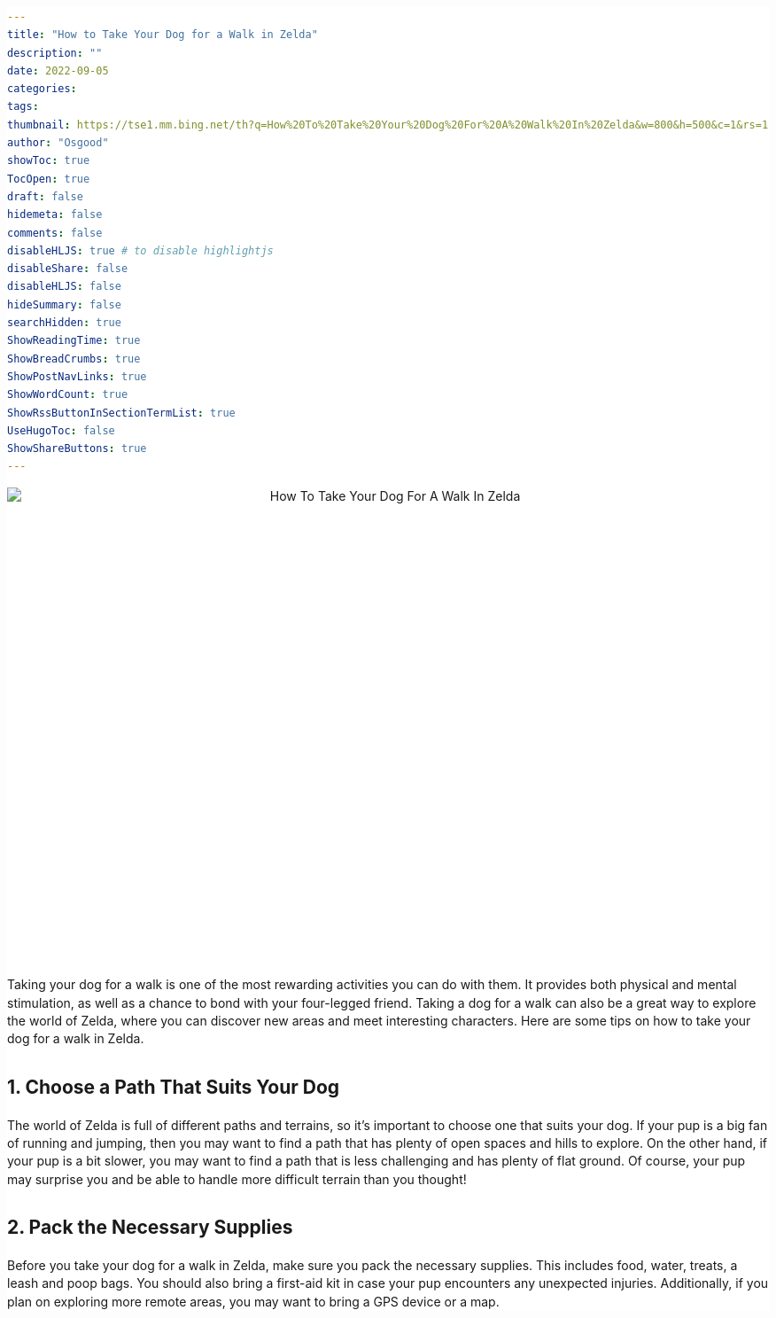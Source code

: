 ```yaml
---
title: "How to Take Your Dog for a Walk in Zelda"
description: ""
date: 2022-09-05
categories: 
tags: 
thumbnail: https://tse1.mm.bing.net/th?q=How%20To%20Take%20Your%20Dog%20For%20A%20Walk%20In%20Zelda&w=800&h=500&c=1&rs=1
author: "Osgood"
showToc: true
TocOpen: true
draft: false
hidemeta: false
comments: false
disableHLJS: true # to disable highlightjs
disableShare: false
disableHLJS: false
hideSummary: false
searchHidden: true
ShowReadingTime: true
ShowBreadCrumbs: true
ShowPostNavLinks: true
ShowWordCount: true
ShowRssButtonInSectionTermList: true
UseHugoToc: false
ShowShareButtons: true
---
```


<center>
	<img src="https://tse1.mm.bing.net/th?q=How%20To%20Take%20Your%20Dog%20For%20A%20Walk%20In%20Zelda&w=800&h=500&c=1&rs=1" alt="How To Take Your Dog For A Walk In Zelda" width="800" height="500" style="display: block; width: 100%; height: auto">
</center>

<p>Taking your dog for a walk is one of the most rewarding activities you can do with them. It provides both physical and mental stimulation, as well as a chance to bond with your four-legged friend. Taking a dog for a walk can also be a great way to explore the world of Zelda, where you can discover new areas and meet interesting characters. Here are some tips on how to take your dog for a walk in Zelda.</p>

<h2>1. Choose a Path That Suits Your Dog</h2>

<p>The world of Zelda is full of different paths and terrains, so it’s important to choose one that suits your dog. If your pup is a big fan of running and jumping, then you may want to find a path that has plenty of open spaces and hills to explore. On the other hand, if your pup is a bit slower, you may want to find a path that is less challenging and has plenty of flat ground. Of course, your pup may surprise you and be able to handle more difficult terrain than you thought!</p>

<h2>2. Pack the Necessary Supplies</h2>

<p>Before you take your dog for a walk in Zelda, make sure you pack the necessary supplies. This includes food, water, treats, a leash and poop bags. You should also bring a first-aid kit in case your pup encounters any unexpected injuries. Additionally, if you plan on exploring more remote areas, you may want to bring a GPS device or a map.</p>
